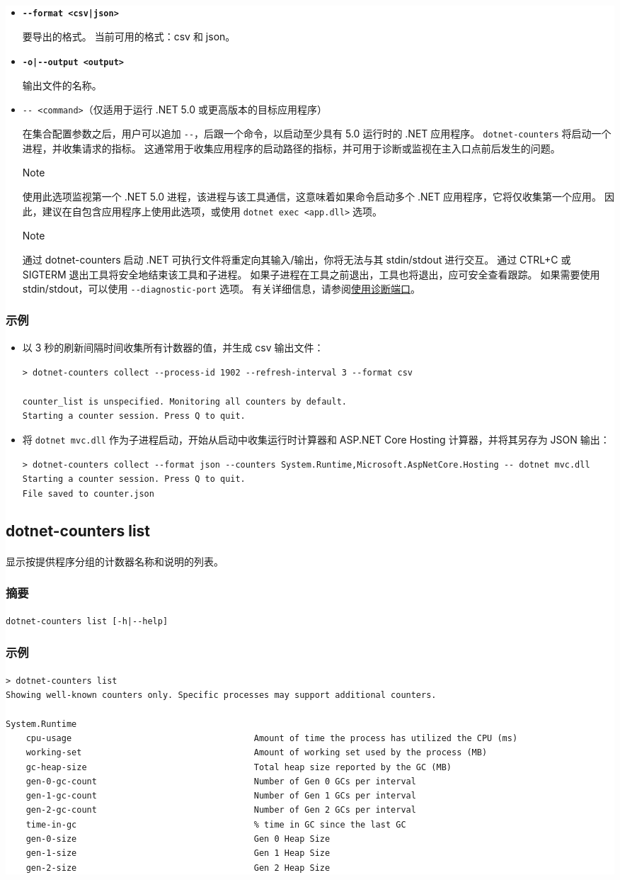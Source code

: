 - **`--format <csv|json>`**

  要导出的格式。 当前可用的格式：csv 和 json。

- **`-o|--output <output>`**

  输出文件的名称。

- `-- <command>`（仅适用于运行 .NET 5.0 或更高版本的目标应用程序）

  在集合配置参数之后，用户可以追加 `--`，后跟一个命令，以启动至少具有 5.0 运行时的 .NET 应用程序。 `dotnet-counters` 将启动一个进程，并收集请求的指标。 这通常用于收集应用程序的启动路径的指标，并可用于诊断或监视在主入口点前后发生的问题。

  > [!NOTE]
  > 使用此选项监视第一个 .NET 5.0 进程，该进程与该工具通信，这意味着如果命令启动多个 .NET 应用程序，它将仅收集第一个应用。 因此，建议在自包含应用程序上使用此选项，或使用 `dotnet exec <app.dll>` 选项。

  > [!NOTE]
  > 通过 dotnet-counters 启动 .NET 可执行文件将重定向其输入/输出，你将无法与其 stdin/stdout 进行交互。 通过 CTRL+C 或 SIGTERM 退出工具将安全地结束该工具和子进程。 如果子进程在工具之前退出，工具也将退出，应可安全查看跟踪。 如果需要使用 stdin/stdout，可以使用 `--diagnostic-port` 选项。 有关详细信息，请参阅[使用诊断端口](#using-diagnostic-port)。

### <a name="examples"></a>示例

- 以 3 秒的刷新间隔时间收集所有计数器的值，并生成 csv 输出文件：

  ```console
  > dotnet-counters collect --process-id 1902 --refresh-interval 3 --format csv

  counter_list is unspecified. Monitoring all counters by default.
  Starting a counter session. Press Q to quit.
  ```

- 将 `dotnet mvc.dll` 作为子进程启动，开始从启动中收集运行时计算器和 ASP.NET Core Hosting 计算器，并将其另存为 JSON 输出：

  ```console
  > dotnet-counters collect --format json --counters System.Runtime,Microsoft.AspNetCore.Hosting -- dotnet mvc.dll
  Starting a counter session. Press Q to quit.
  File saved to counter.json
  ```

## <a name="dotnet-counters-list"></a>dotnet-counters list

显示按提供程序分组的计数器名称和说明的列表。

### <a name="synopsis"></a>摘要

```console
dotnet-counters list [-h|--help]
```

### <a name="example"></a>示例

```console
> dotnet-counters list
Showing well-known counters only. Specific processes may support additional counters.

System.Runtime
    cpu-usage                                    Amount of time the process has utilized the CPU (ms)
    working-set                                  Amount of working set used by the process (MB)
    gc-heap-size                                 Total heap size reported by the GC (MB)
    gen-0-gc-count                               Number of Gen 0 GCs per interval
    gen-1-gc-count                               Number of Gen 1 GCs per interval
    gen-2-gc-count                               Number of Gen 2 GCs per interval
    time-in-gc                                   % time in GC since the last GC
    gen-0-size                                   Gen 0 Heap Size
    gen-1-size                                   Gen 1 Heap Size
    gen-2-size                                   Gen 2 Heap Size
```